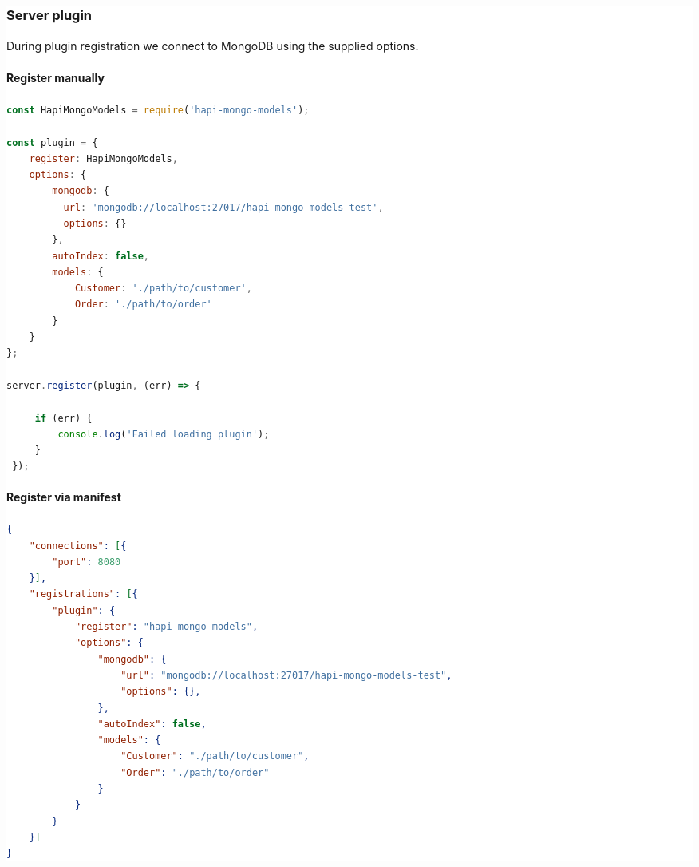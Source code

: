 ### Server plugin

During plugin registration we connect to MongoDB using the supplied options.

#### Register manually

```js
const HapiMongoModels = require('hapi-mongo-models');

const plugin = {
    register: HapiMongoModels,
    options: {
        mongodb: {
          url: 'mongodb://localhost:27017/hapi-mongo-models-test',
          options: {}
        },
        autoIndex: false,
        models: {
            Customer: './path/to/customer',
            Order: './path/to/order'
        }
    }
};

server.register(plugin, (err) => {

     if (err) {
         console.log('Failed loading plugin');
     }
 });
```

#### Register via manifest

```json
{
    "connections": [{
        "port": 8080
    }],
    "registrations": [{
        "plugin": {
            "register": "hapi-mongo-models",
            "options": {
                "mongodb": {
                    "url": "mongodb://localhost:27017/hapi-mongo-models-test",
                    "options": {},
                },
                "autoIndex": false,
                "models": {
                    "Customer": "./path/to/customer",
                    "Order": "./path/to/order"
                }
            }
        }
    }]
}
```
